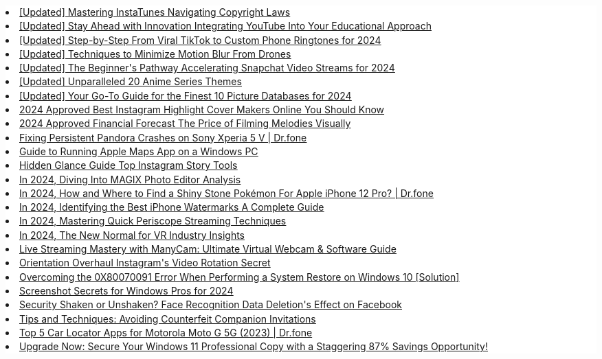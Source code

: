 <li><a href="https://fox-info.techidaily.com/updated-mastering-instatunes-navigating-copyright-laws/"><u>[Updated] Mastering InstaTunes Navigating Copyright Laws</u></a></li>
<li><a href="https://facebook-record-videos.techidaily.com/updated-stay-ahead-with-innovation-integrating-youtube-into-your-educational-approach/"><u>[Updated] Stay Ahead with Innovation Integrating YouTube Into Your Educational Approach</u></a></li>
<li><a href="https://fox-info.techidaily.com/updated-step-by-step-from-viral-tiktok-to-custom-phone-ringtones-for-2024/"><u>[Updated] Step-by-Step From Viral TikTok to Custom Phone Ringtones for 2024</u></a></li>
<li><a href="https://fox-info.techidaily.com/updated-techniques-to-minimize-motion-blur-from-drones/"><u>[Updated] Techniques to Minimize Motion Blur From Drones</u></a></li>
<li><a href="https://fox-info.techidaily.com/updated-the-beginners-pathway-accelerating-snapchat-video-streams-for-2024/"><u>[Updated] The Beginner's Pathway Accelerating Snapchat Video Streams for 2024</u></a></li>
<li><a href="https://fox-info.techidaily.com/updated-unparalleled-20-anime-series-themes/"><u>[Updated] Unparalleled 20 Anime Series Themes</u></a></li>
<li><a href="https://fox-info.techidaily.com/updated-your-go-to-guide-for-the-finest-10-picture-databases-for-2024/"><u>[Updated] Your Go-To Guide for the Finest 10 Picture Databases for 2024</u></a></li>
<li><a href="https://instagram-video-recordings.techidaily.com/2024-approved-best-instagram-highlight-cover-makers-online-you-should-know/"><u>2024 Approved Best Instagram Highlight Cover Makers Online You Should Know</u></a></li>
<li><a href="https://some-techniques.techidaily.com/2024-approved-financial-forecast-the-price-of-filming-melodies-visually/"><u>2024 Approved Financial Forecast The Price of Filming Melodies Visually</u></a></li>
<li><a href="https://howto.techidaily.com/fixing-persistent-pandora-crashes-on-sony-xperia-5-v-drfone-by-drfone-fix-android-problems-fix-android-problems/"><u>Fixing Persistent Pandora Crashes on Sony Xperia 5 V | Dr.fone</u></a></li>
<li><a href="https://tech-renaissance.techidaily.com/guide-to-running-apple-maps-app-on-a-windows-pc/"><u>Guide to Running Apple Maps App on a Windows PC</u></a></li>
<li><a href="https://instagram-video-recordings.techidaily.com/hidden-glance-guide-top-instagram-story-tools/"><u>Hidden Glance Guide Top Instagram Story Tools</u></a></li>
<li><a href="https://fox-info.techidaily.com/in-2024-diving-into-magix-photo-editor-analysis/"><u>In 2024, Diving Into MAGIX Photo Editor Analysis</u></a></li>
<li><a href="https://ios-pokemon-go.techidaily.com/in-2024-how-and-where-to-find-a-shiny-stone-pokemon-for-apple-iphone-12-pro-drfone-by-drfone-virtual-ios/"><u>In 2024, How and Where to Find a Shiny Stone Pokémon For Apple iPhone 12 Pro? | Dr.fone</u></a></li>
<li><a href="https://fox-info.techidaily.com/in-2024-identifying-the-best-iphone-watermarks-a-complete-guide/"><u>In 2024, Identifying the Best iPhone Watermarks A Complete Guide</u></a></li>
<li><a href="https://fox-info.techidaily.com/in-2024-mastering-quick-periscope-streaming-techniques/"><u>In 2024, Mastering Quick Periscope Streaming Techniques</u></a></li>
<li><a href="https://fox-info.techidaily.com/in-2024-the-new-normal-for-vr-industry-insights/"><u>In 2024, The New Normal for VR Industry Insights</u></a></li>
<li><a href="https://eaxpv-info.techidaily.com/live-streaming-mastery-with-manycam-ultimate-virtual-webcam-and-software-guide/"><u>Live Streaming Mastery with ManyCam: Ultimate Virtual Webcam & Software Guide</u></a></li>
<li><a href="https://instagram-videos.techidaily.com/orientation-overhaul-instagrams-video-rotation-secret/"><u>Orientation Overhaul Instagram's Video Rotation Secret</u></a></li>
<li><a href="https://win-howtos.techidaily.com/overcoming-the-0x80070091-error-when-performing-a-system-restore-on-windows-10-solution/"><u>Overcoming the 0X80070091 Error When Performing a System Restore on Windows 10 [Solution]</u></a></li>
<li><a href="https://screen-activity-recording.techidaily.com/screenshot-secrets-for-windows-pros-for-2024/"><u>Screenshot Secrets for Windows Pros for 2024</u></a></li>
<li><a href="https://facebook.techidaily.com/security-shaken-or-unshaken-face-recognition-data-deletions-effect-on-facebook/"><u>Security Shaken or Unshaken? Face Recognition Data Deletion's Effect on Facebook</u></a></li>
<li><a href="https://tech-recovery.techidaily.com/tips-and-techniques-avoiding-counterfeit-companion-invitations/"><u>Tips and Techniques: Avoiding Counterfeit Companion Invitations</u></a></li>
<li><a href="https://android-location-track.techidaily.com/top-5-car-locator-apps-for-motorola-moto-g-5g-2023-drfone-by-drfone-virtual-android/"><u>Top 5 Car Locator Apps for Motorola Moto G 5G (2023) | Dr.fone</u></a></li>
<li><a href="https://some-techniques.techidaily.com/upgrade-now-secure-your-windows-11-professional-copy-with-a-staggering-87-savings-opportunity/"><u>Upgrade Now: Secure Your Windows 11 Professional Copy with a Staggering 87% Savings Opportunity!</u></a></li>